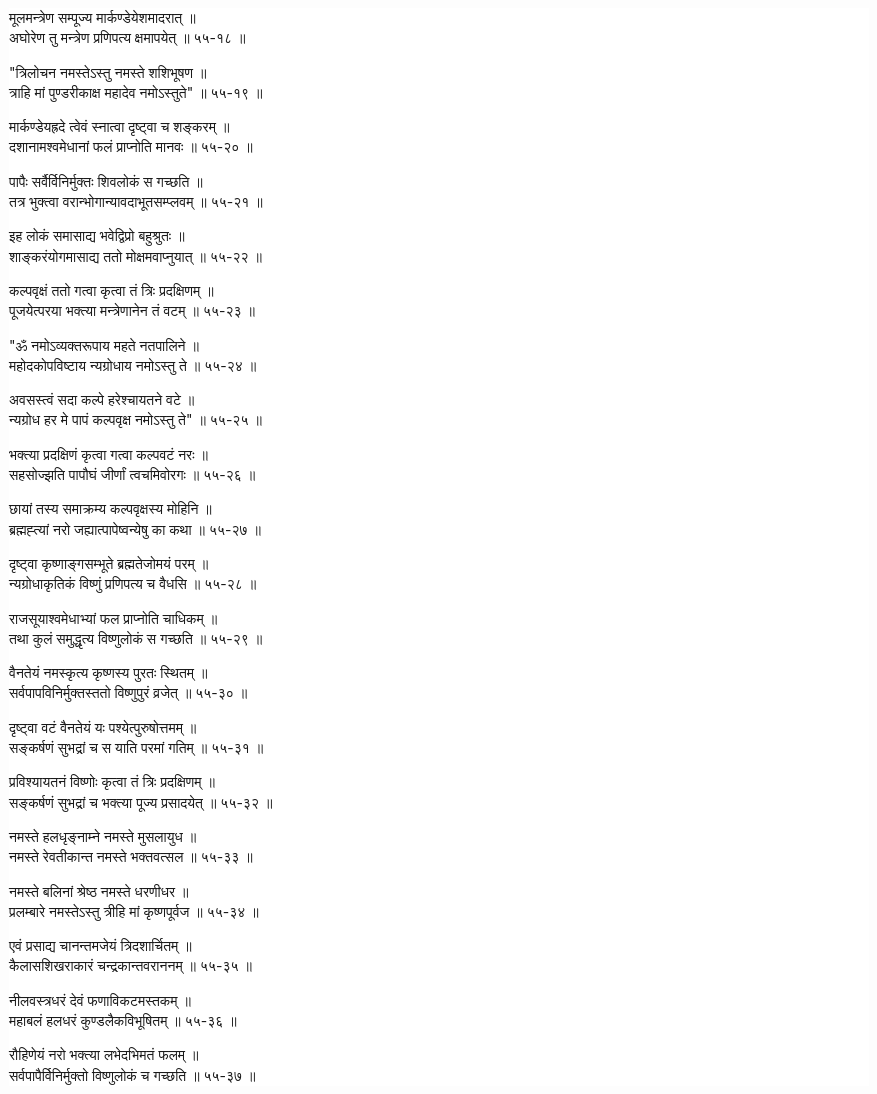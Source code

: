 मूलमन्त्रेण सम्पूज्य मार्कण्डेयेशमादरात् ॥  
अघोरेण तु मन्त्रेण प्रणिपत्य क्षमापयेत् ॥ ५५-१८ ॥  
  
"त्रिलोचन नमस्तेऽस्तु नमस्ते शशिभूषण ॥  
त्राहि मां पुण्डरीकाक्ष महादेव नमोऽस्तुते" ॥ ५५-१९ ॥  
  
मार्कण्डेयह्रदे त्वेवं स्नात्वा दृष्ट्वा च शङ्करम् ॥  
दशानामश्वमेधानां फलं प्राप्नोति मानवः ॥ ५५-२० ॥  
  
पापैः सर्वैर्विनिर्मुक्तः शिवलोकं स गच्छति ॥  
तत्र भुक्त्वा वरान्भोगान्यावदाभूतसम्प्लवम् ॥ ५५-२१ ॥  
  
इह लोकं समासाद्य भवेद्विप्रो बहुश्रुतः ॥  
शाङ्करंयोगमासाद्य ततो मोक्षमवाप्नुयात् ॥ ५५-२२ ॥  
  
कल्पवृक्षं ततो गत्वा कृत्वा तं त्रिः प्रदक्षिणम् ॥  
पूजयेत्परया भक्त्या मन्त्रेणानेन तं वटम् ॥ ५५-२३ ॥  
  
"ॐ नमोऽव्यक्तरूपाय महते नतपालिने ॥  
महोदकोपविष्टाय न्यग्रोधाय नमोऽस्तु ते ॥ ५५-२४ ॥  
  
अवसस्त्वं सदा कल्पे हरेश्चायतने वटे ॥  
न्यग्रोध हर मे पापं कल्पवृक्ष नमोऽस्तु ते" ॥ ५५-२५ ॥  
  
भक्त्या प्रदक्षिणं कृत्वा गत्वा कल्पवटं नरः ॥  
सहसोज्झति पापौघं जीर्णां त्वचमिवोरगः ॥ ५५-२६ ॥  
  
छायां तस्य समाक्रम्य कल्पवृक्षस्य मोहिनि ॥  
ब्रह्मह्त्यां नरो जह्यात्पापेष्वन्येषु का कथा ॥ ५५-२७ ॥  
  
दृष्ट्वा कृष्णाङ्गसम्भूते ब्रह्मतेजोमयं परम् ॥  
न्यग्रोधाकृतिकं विष्णुं प्रणिपत्य च वैधसि ॥ ५५-२८ ॥  
  
राजसूयाश्वमेधाभ्यां फल प्राप्नोति चाधिकम् ॥  
तथा कुलं समुद्धृत्य विष्णुलोकं स गच्छति ॥ ५५-२९ ॥  
  
वैनतेयं नमस्कृत्य कृष्णस्य पुरतः स्थितम् ॥  
सर्वपापविनिर्मुक्तस्ततो विष्णुपुरं व्रजेत् ॥ ५५-३० ॥  
  
दृष्ट्वा वटं वैनतेयं यः पश्येत्पुरुषोत्तमम् ॥  
सङ्कर्षणं सुभद्रां च स याति परमां गतिम् ॥ ५५-३१ ॥  
  
प्रविश्यायतनं विष्णोः कृत्वा तं त्रिः प्रदक्षिणम् ॥  
सङ्कर्षणं सुभद्रां च भक्त्या पूज्य प्रसादयेत् ॥ ५५-३२ ॥  
  
नमस्ते हलधृङ्नाम्ने नमस्ते मुसलायुध ॥  
नमस्ते रेवतीकान्त नमस्ते भक्तवत्सल ॥ ५५-३३ ॥  
  
नमस्ते बलिनां श्रेष्ठ नमस्ते धरणीधर ॥  
प्रलम्बारे नमस्तेऽस्तु त्रीहि मां कृष्णपूर्वज ॥ ५५-३४ ॥  
  
एवं प्रसाद्य चानन्तमजेयं त्रिदशार्चितम् ॥  
कैलासशिखराकारं चन्द्रकान्तवराननम् ॥ ५५-३५ ॥  
  
नीलवस्त्रधरं देवं फणाविकटमस्तकम् ॥  
महाबलं हलधरं कुण्डलैकविभूषितम् ॥ ५५-३६ ॥  
  
रौहिणेयं नरो भक्त्या लभेदभिमतं फलम् ॥  
सर्वपापैर्विनिर्मुक्तो विष्णुलोकं च गच्छति ॥ ५५-३७ ॥  
  